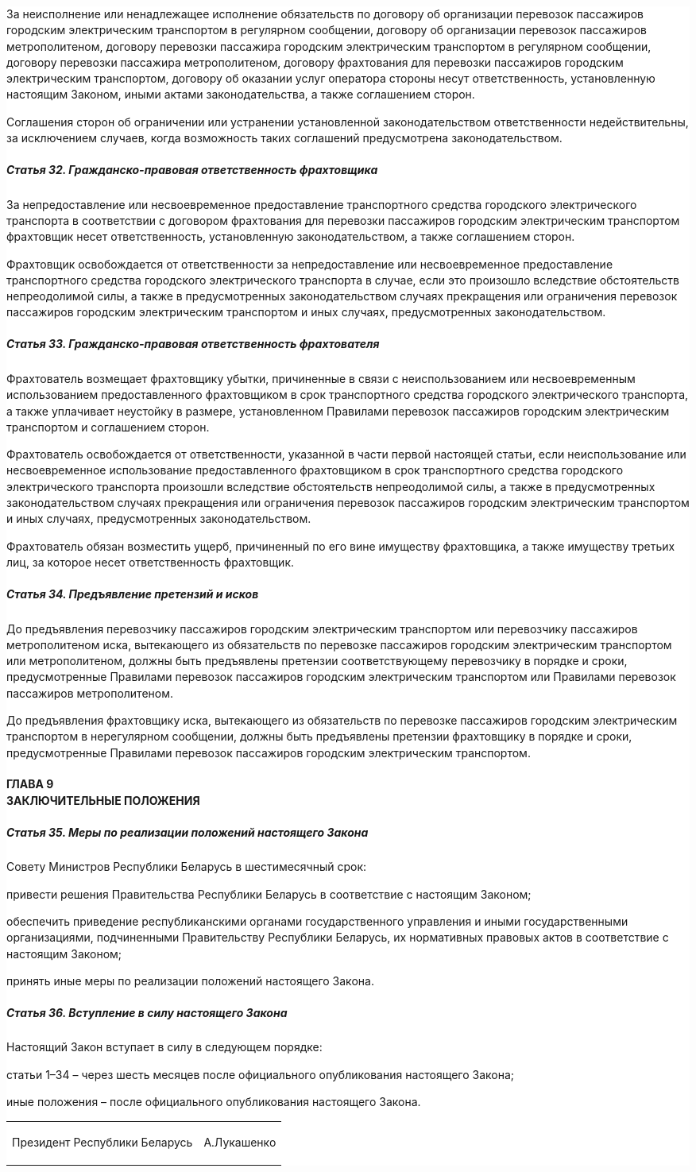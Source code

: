 <p>За неисполнение или ненадлежащее исполнение обязательств по договору об организации перевозок пассажиров городским электрическим транспортом в регулярном сообщении, договору об организации перевозок пассажиров метрополитеном, договору перевозки пассажира городским электрическим транспортом в регулярном сообщении, договору перевозки пассажира метрополитеном, договору фрахтования для перевозки пассажиров городским электрическим транспортом, договору об оказании услуг оператора стороны несут ответственность, установленную настоящим Законом, иными актами законодательства, а также соглашением сторон.</p>
<p>Соглашения сторон об ограничении или устранении установленной законодательством ответственности недействительны, за исключением случаев, когда возможность таких соглашений предусмотрена законодательством.</p>
<h5>Статья 32. Гражданско-правовая ответственность фрахтовщика</h5>
<p>За непредоставление или несвоевременное предоставление транспортного средства городского электрического транспорта в соответствии с договором фрахтования для перевозки пассажиров городским электрическим транспортом фрахтовщик несет ответственность, установленную законодательством, а также соглашением сторон.</p>
<p>Фрахтовщик освобождается от ответственности за непредоставление или несвоевременное предоставление транспортного средства городского электрического транспорта в случае, если это произошло вследствие обстоятельств непреодолимой силы, а также в предусмотренных законодательством случаях прекращения или ограничения перевозок пассажиров городским электрическим транспортом и иных случаях, предусмотренных законодательством.</p>
<h5>Статья 33. Гражданско-правовая ответственность фрахтователя</h5>
<p>Фрахтователь возмещает фрахтовщику убытки, причиненные в связи с неиспользованием или несвоевременным использованием предоставленного фрахтовщиком в срок транспортного средства городского электрического транспорта, а также уплачивает неустойку в размере, установленном Правилами перевозок пассажиров городским электрическим транспортом и соглашением сторон.</p>
<p>Фрахтователь освобождается от ответственности, указанной в части первой настоящей статьи, если неиспользование или несвоевременное использование предоставленного фрахтовщиком в срок транспортного средства городского электрического транспорта произошли вследствие обстоятельств непреодолимой силы, а также в предусмотренных законодательством случаях прекращения или ограничения перевозок пассажиров городским электрическим транспортом и иных случаях, предусмотренных законодательством.</p>
<p>Фрахтователь обязан возместить ущерб, причиненный по его вине имуществу фрахтовщика, а также имуществу третьих лиц, за которое несет ответственность фрахтовщик.</p>
<h5>Статья 34. Предъявление претензий и исков</h5>
<p>До предъявления перевозчику пассажиров городским электрическим транспортом или перевозчику пассажиров метрополитеном иска, вытекающего из обязательств по перевозке пассажиров городским электрическим транспортом или метрополитеном, должны быть предъявлены претензии соответствующему перевозчику в порядке и сроки, предусмотренные Правилами перевозок пассажиров городским электрическим транспортом или Правилами перевозок пассажиров метрополитеном.</p>
<p>До предъявления фрахтовщику иска, вытекающего из обязательств по перевозке пассажиров городским электрическим транспортом в нерегулярном сообщении, должны быть предъявлены претензии фрахтовщику в порядке и сроки, предусмотренные Правилами перевозок пассажиров городским электрическим транспортом.</p>
<h4>ГЛАВА 9<br>ЗАКЛЮЧИТЕЛЬНЫЕ ПОЛОЖЕНИЯ</h4>
<h5>Статья 35. Меры по реализации положений настоящего Закона</h5>
<p>Совету Министров Республики Беларусь в шестимесячный срок:</p>
<p>привести решения Правительства Республики Беларусь в соответствие с настоящим Законом;</p>
<p>обеспечить приведение республиканскими органами государственного управления и иными государственными организациями, подчиненными Правительству Республики Беларусь, их нормативных правовых актов в соответствие с настоящим Законом;</p>
<p>принять иные меры по реализации положений настоящего Закона.</p>
<h5>Статья 36. Вступление в силу настоящего Закона</h5>
<p>Настоящий Закон вступает в силу в следующем порядке:</p>
<p>статьи 1–34 – через шесть месяцев после официального опубликования настоящего Закона;</p>
<p>иные положения – после официального опубликования настоящего Закона.</p>
<p></p>
<table><tr>
<td><p>Президент Республики Беларусь</p></td>
<td><p>А.Лукашенко</p></td>
</tr></table>
<p></p>